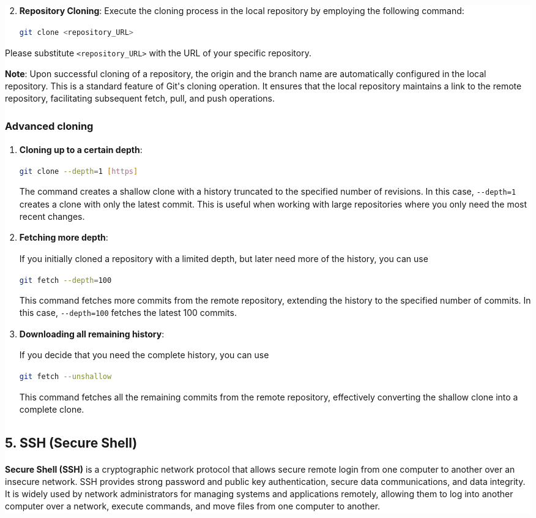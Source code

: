 2. **Repository Cloning**: Execute the cloning process in the local repository by employing the following command:

    ```bash
    git clone <repository_URL>
    ```

Please substitute `<repository_URL>` with the URL of your specific repository.

**Note**: Upon successful cloning of a repository, the origin and the branch name are automatically configured in the local repository. This is a standard feature of Git's cloning operation. It ensures that the local repository maintains a link to the remote repository, facilitating subsequent fetch, pull, and push operations.

### Advanced cloning

1. **Cloning up to a certain depth**:

    ```bash
    git clone --depth=1 [https]
    ```

    The command creates a shallow clone with a history truncated to the specified number of revisions. In this case, `--depth=1` creates a clone with only the latest commit. This is useful when working with large repositories where you only need the most recent changes.

2. **Fetching more depth**:

    If you initially cloned a repository with a limited depth, but later need more of the history, you can use

    ```bash
    git fetch --depth=100
    ```

    This command fetches more commits from the remote repository, extending the history to the specified number of commits. In this case, `--depth=100` fetches the latest 100 commits.

3. **Downloading all remaining history**:

    If you decide that you need the complete history, you can use

    ```bash
    git fetch --unshallow
    ```

    This command fetches all the remaining commits from the remote repository, effectively converting the shallow clone into a complete clone.

## 5. SSH (Secure Shell)

**Secure Shell (SSH)** is a cryptographic network protocol that allows secure remote login from one computer to another over an insecure network. SSH provides strong password and public key authentication, secure data communications, and data integrity. It is widely used by network administrators for managing systems and applications remotely, allowing them to log into another computer over a network, execute commands, and move files from one computer to another.
